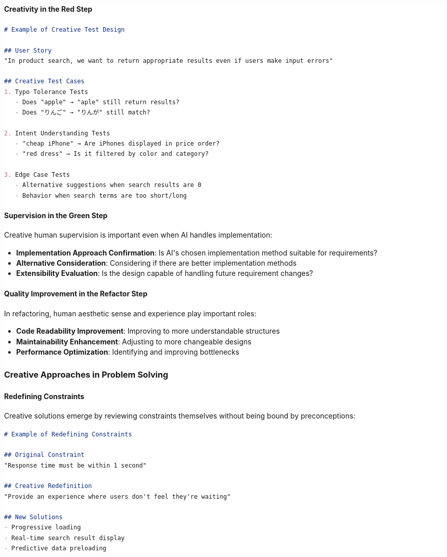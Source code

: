 #### Creativity in the Red Step
```markdown
# Example of Creative Test Design

## User Story
"In product search, we want to return appropriate results even if users make input errors"

## Creative Test Cases
1. Typo Tolerance Tests
   - Does "apple" → "aple" still return results?
   - Does "りんご" → "りんが" still match?

2. Intent Understanding Tests
   - "cheap iPhone" → Are iPhones displayed in price order?
   - "red dress" → Is it filtered by color and category?

3. Edge Case Tests
   - Alternative suggestions when search results are 0
   - Behavior when search terms are too short/long
```

#### Supervision in the Green Step
Creative human supervision is important even when AI handles implementation:

- **Implementation Approach Confirmation**: Is AI's chosen implementation method suitable for requirements?
- **Alternative Consideration**: Considering if there are better implementation methods
- **Extensibility Evaluation**: Is the design capable of handling future requirement changes?

#### Quality Improvement in the Refactor Step
In refactoring, human aesthetic sense and experience play important roles:

- **Code Readability Improvement**: Improving to more understandable structures
- **Maintainability Enhancement**: Adjusting to more changeable designs
- **Performance Optimization**: Identifying and improving bottlenecks

### Creative Approaches in Problem Solving

#### Redefining Constraints
Creative solutions emerge by reviewing constraints themselves without being bound by preconceptions:

```markdown
# Example of Redefining Constraints

## Original Constraint
"Response time must be within 1 second"

## Creative Redefinition
"Provide an experience where users don't feel they're waiting"

## New Solutions
- Progressive loading
- Real-time search result display
- Predictive data preloading
```
